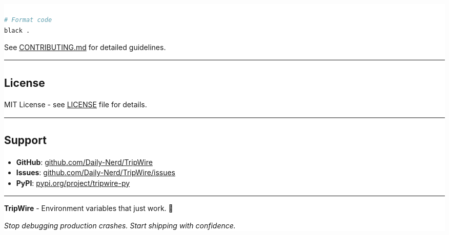 ```bash

# Format code
black .
```

See [CONTRIBUTING.md](CONTRIBUTING.md) for detailed guidelines.

---

## License

MIT License - see [LICENSE](LICENSE) file for details.

---

## Support

- **GitHub**: [github.com/Daily-Nerd/TripWire](https://github.com/Daily-Nerd/TripWire)
- **Issues**: [github.com/Daily-Nerd/TripWire/issues](https://github.com/Daily-Nerd/TripWire/issues)
- **PyPI**: [pypi.org/project/tripwire-py](https://pypi.org/project/tripwire-py/)

---

**TripWire** - Environment variables that just work. 🎯

*Stop debugging production crashes. Start shipping with confidence.*
